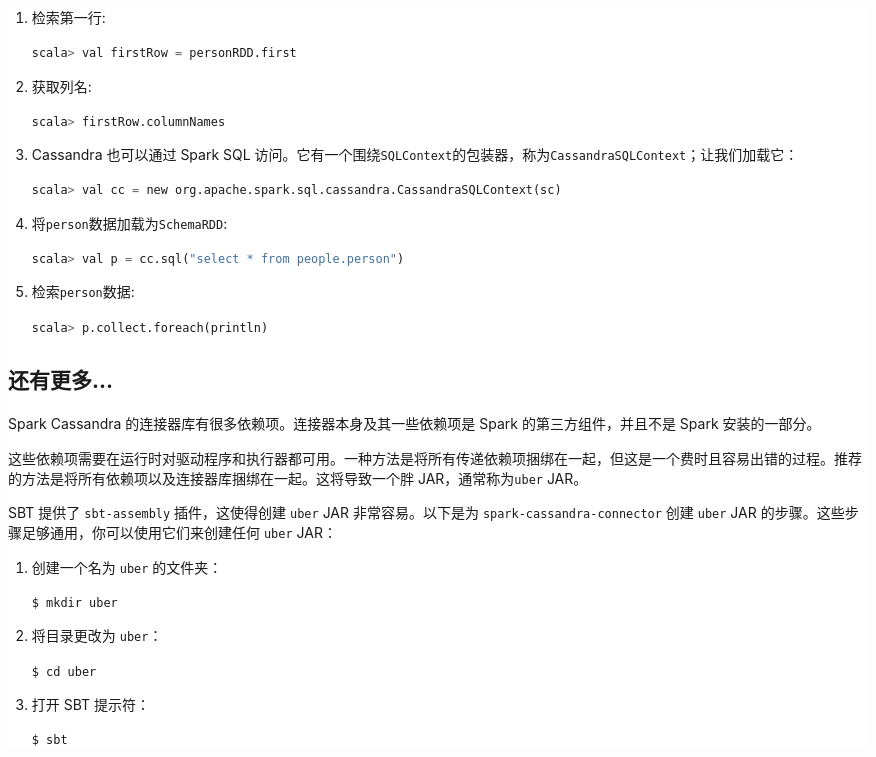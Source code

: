 1.  检索第一行:

    ```py
    scala> val firstRow = personRDD.first

    ```

1.  获取列名:

    ```py
    scala> firstRow.columnNames

    ```

1.  Cassandra 也可以通过 Spark SQL 访问。它有一个围绕`SQLContext`的包装器，称为`CassandraSQLContext`；让我们加载它：

    ```py
    scala> val cc = new org.apache.spark.sql.cassandra.CassandraSQLContext(sc)

    ```

1.  将`person`数据加载为`SchemaRDD`:

    ```py
    scala> val p = cc.sql("select * from people.person")

    ```

1.  检索`person`数据:

    ```py
    scala> p.collect.foreach(println)

    ```

## 还有更多...

Spark Cassandra 的连接器库有很多依赖项。连接器本身及其一些依赖项是 Spark 的第三方组件，并且不是 Spark 安装的一部分。

这些依赖项需要在运行时对驱动程序和执行器都可用。一种方法是将所有传递依赖项捆绑在一起，但这是一个费时且容易出错的过程。推荐的方法是将所有依赖项以及连接器库捆绑在一起。这将导致一个胖 JAR，通常称为`uber` JAR。

SBT 提供了 `sbt-assembly` 插件，这使得创建 `uber` JAR 非常容易。以下是为 `spark-cassandra-connector` 创建 `uber` JAR 的步骤。这些步骤足够通用，你可以使用它们来创建任何 `uber` JAR：

1.  创建一个名为 `uber` 的文件夹：

    ```py
    $ mkdir uber

    ```

1.  将目录更改为 `uber`：

    ```py
    $ cd uber

    ```

1.  打开 SBT 提示符：

    ```py
    $ sbt
